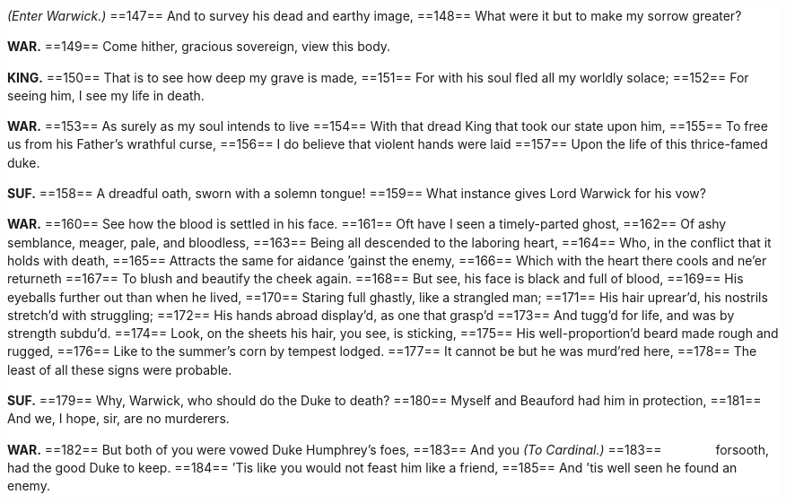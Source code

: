 *(Enter Warwick.)*
==147== And to survey his dead and earthy image,
==148== What were it but to make my sorrow greater?

**WAR.**
==149== Come hither, gracious sovereign, view this body.

**KING.**
==150== That is to see how deep my grave is made,
==151== For with his soul fled all my worldly solace;
==152== For seeing him, I see my life in death.

**WAR.**
==153== As surely as my soul intends to live
==154== With that dread King that took our state upon him,
==155== To free us from his Father’s wrathful curse,
==156== I do believe that violent hands were laid
==157== Upon the life of this thrice-famed duke.

**SUF.**
==158== A dreadful oath, sworn with a solemn tongue!
==159== What instance gives Lord Warwick for his vow?

**WAR.**
==160== See how the blood is settled in his face.
==161== Oft have I seen a timely-parted ghost,
==162== Of ashy semblance, meager, pale, and bloodless,
==163== Being all descended to the laboring heart,
==164== Who, in the conflict that it holds with death,
==165== Attracts the same for aidance ’gainst the enemy,
==166== Which with the heart there cools and ne’er returneth
==167== To blush and beautify the cheek again.
==168== But see, his face is black and full of blood,
==169== His eyeballs further out than when he lived,
==170== Staring full ghastly, like a strangled man;
==171== His hair uprear’d, his nostrils stretch’d with struggling;
==172== His hands abroad display’d, as one that grasp’d
==173== And tugg’d for life, and was by strength subdu’d.
==174== Look, on the sheets his hair, you see, is sticking,
==175== His well-proportion’d beard made rough and rugged,
==176== Like to the summer’s corn by tempest lodged.
==177== It cannot be but he was murd’red here,
==178== The least of all these signs were probable.

**SUF.**
==179== Why, Warwick, who should do the Duke to death?
==180== Myself and Beauford had him in protection,
==181== And we, I hope, sir, are no murderers.

**WAR.**
==182== But both of you were vowed Duke Humphrey’s foes,
==183== And you
*(To Cardinal.)*
==183==     forsooth, had the good Duke to keep.
==184== ’Tis like you would not feast him like a friend,
==185== And ’tis well seen he found an enemy.
